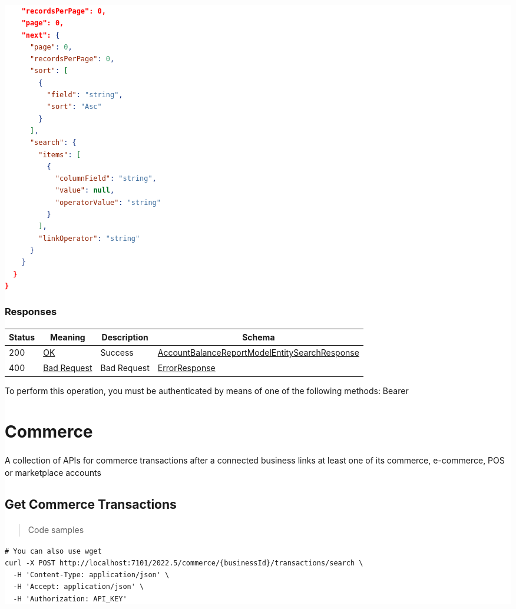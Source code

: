 ```json
    "recordsPerPage": 0,
    "page": 0,
    "next": {
      "page": 0,
      "recordsPerPage": 0,
      "sort": [
        {
          "field": "string",
          "sort": "Asc"
        }
      ],
      "search": {
        "items": [
          {
            "columnField": "string",
            "value": null,
            "operatorValue": "string"
          }
        ],
        "linkOperator": "string"
      }
    }
  }
}
```

<h3 id="get-account-balances-responses">Responses</h3>

|Status|Meaning|Description|Schema|
|---|---|---|---|
|200|[OK](https://tools.ietf.org/html/rfc7231#section-6.3.1)|Success|[AccountBalanceReportModelEntitySearchResponse](#schemaaccountbalancereportmodelentitysearchresponse)|
|400|[Bad Request](https://tools.ietf.org/html/rfc7231#section-6.5.1)|Bad Request|[ErrorResponse](#schemaerrorresponse)|

<aside class="warning">
To perform this operation, you must be authenticated by means of one of the following methods:
Bearer
</aside>

<h1 id="airslip-api-commerce">Commerce</h1>

A collection of APIs for commerce transactions after a connected business links at least one of its commerce, e-commerce, POS or marketplace accounts

## Get Commerce Transactions

<a id="opIdGet Commerce Transactions"></a>

> Code samples

```shell
# You can also use wget
curl -X POST http://localhost:7101/2022.5/commerce/{businessId}/transactions/search \
  -H 'Content-Type: application/json' \
  -H 'Accept: application/json' \
  -H 'Authorization: API_KEY'

```
